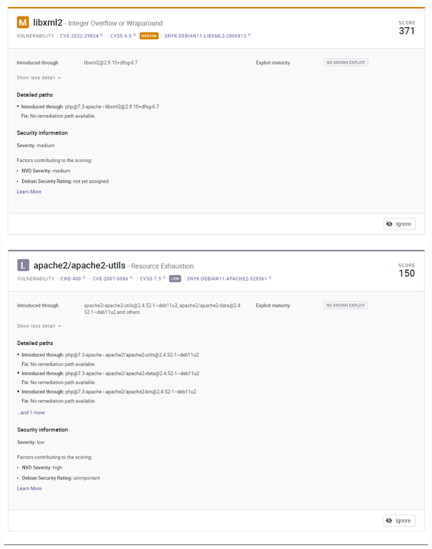![](./attachments/Pasted%20image%2020220515155006.png)

![](./attachments/Pasted%20image%2020220515155146.png)

---